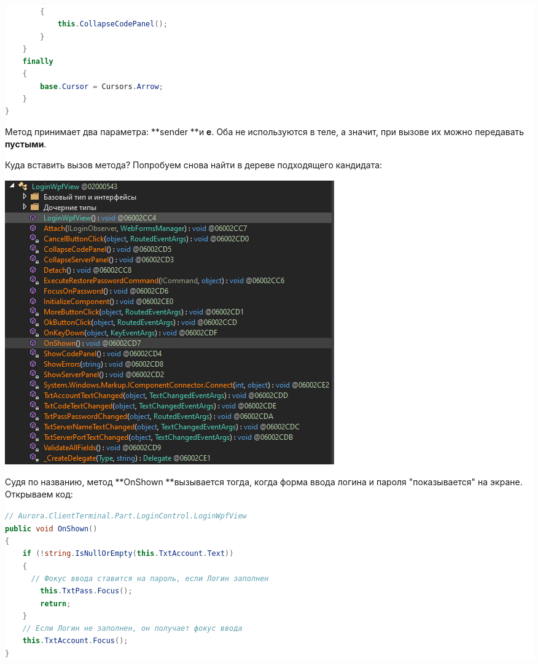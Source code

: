 ```csharp
		{
			this.CollapseCodePanel();
		}
	}
	finally
	{
		base.Cursor = Cursors.Arrow;
	}
}
```

Метод принимает два параметра: \*\*sender \*\*и **e**. Оба не используются в теле, а значит, при вызове их можно передавать **пустыми**.

Куда вставить вызов метода? Попробуем снова найти в дереве подходящего кандидата:

![Выбираем метод, где программно нажмём кнопку "Войти"](<../.gitbook/assets/image (43).png>)

Судя по названию, метод \*\*OnShown \*\*вызывается тогда, когда форма ввода логина и пароля "показывается" на экране. Открываем код:

```csharp
// Aurora.ClientTerminal.Part.LoginControl.LoginWpfView
public void OnShown()
{
	if (!string.IsNullOrEmpty(this.TxtAccount.Text))
	{
	  // Фокус ввода ставится на пароль, если Логин заполнен
		this.TxtPass.Focus();
		return;
	}
	// Если Логин не заполнен, он получает фокус ввода
	this.TxtAccount.Focus();
}
```
